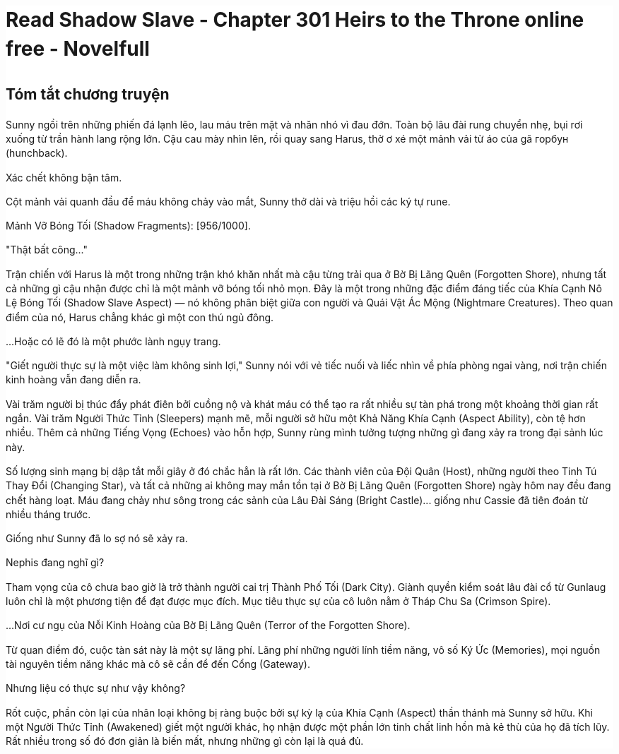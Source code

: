 # Read Shadow Slave - Chapter 301 Heirs to the Throne online free - Novelfull

## Tóm tắt chương truyện

Sunny ngồi trên những phiến đá lạnh lẽo, lau máu trên mặt và nhăn nhó vì đau đớn. Toàn bộ lâu đài rung chuyển nhẹ, bụi rơi xuống từ trần hành lang rộng lớn. Cậu cau mày nhìn lên, rồi quay sang Harus, thờ ơ xé một mảnh vải từ áo của gã горбун (hunchback).

Xác chết không bận tâm.

Cột mảnh vải quanh đầu để máu không chảy vào mắt, Sunny thở dài và triệu hồi các ký tự rune.

Mảnh Vỡ Bóng Tối (Shadow Fragments): [956/1000].

"Thật bất công..."

Trận chiến với Harus là một trong những trận khó khăn nhất mà cậu từng trải qua ở Bờ Bị Lãng Quên (Forgotten Shore), nhưng tất cả những gì cậu nhận được chỉ là một mảnh vỡ bóng tối nhỏ mọn. Đây là một trong những đặc điểm đáng tiếc của Khía Cạnh Nô Lệ Bóng Tối (Shadow Slave Aspect) — nó không phân biệt giữa con người và Quái Vật Ác Mộng (Nightmare Creatures). Theo quan điểm của nó, Harus chẳng khác gì một con thú ngủ đông.

...Hoặc có lẽ đó là một phước lành ngụy trang.

"Giết người thực sự là một việc làm không sinh lợi," Sunny nói với vẻ tiếc nuối và liếc nhìn về phía phòng ngai vàng, nơi trận chiến kinh hoàng vẫn đang diễn ra.

Vài trăm người bị thúc đẩy phát điên bởi cuồng nộ và khát máu có thể tạo ra rất nhiều sự tàn phá trong một khoảng thời gian rất ngắn. Vài trăm Người Thức Tỉnh (Sleepers) mạnh mẽ, mỗi người sở hữu một Khả Năng Khía Cạnh (Aspect Ability), còn tệ hơn nhiều. Thêm cả những Tiếng Vọng (Echoes) vào hỗn hợp, Sunny rùng mình tưởng tượng những gì đang xảy ra trong đại sảnh lúc này.

Số lượng sinh mạng bị dập tắt mỗi giây ở đó chắc hẳn là rất lớn. Các thành viên của Đội Quân (Host), những người theo Tinh Tú Thay Đổi (Changing Star), và tất cả những ai không may mắn tồn tại ở Bờ Bị Lãng Quên (Forgotten Shore) ngày hôm nay đều đang chết hàng loạt. Máu đang chảy như sông trong các sảnh của Lâu Đài Sáng (Bright Castle)... giống như Cassie đã tiên đoán từ nhiều tháng trước.

Giống như Sunny đã lo sợ nó sẽ xảy ra.

Nephis đang nghĩ gì?

Tham vọng của cô chưa bao giờ là trở thành người cai trị Thành Phố Tối (Dark City). Giành quyền kiểm soát lâu đài cổ từ Gunlaug luôn chỉ là một phương tiện để đạt được mục đích. Mục tiêu thực sự của cô luôn nằm ở Tháp Chu Sa (Crimson Spire).

...Nơi cư ngụ của Nỗi Kinh Hoàng của Bờ Bị Lãng Quên (Terror of the Forgotten Shore).

Từ quan điểm đó, cuộc tàn sát này là một sự lãng phí. Lãng phí những người lính tiềm năng, vô số Ký Ức (Memories), mọi nguồn tài nguyên tiềm năng khác mà cô sẽ cần để đến Cổng (Gateway).

Nhưng liệu có thực sự như vậy không?

Rốt cuộc, phần còn lại của nhân loại không bị ràng buộc bởi sự kỳ lạ của Khía Cạnh (Aspect) thần thánh mà Sunny sở hữu. Khi một Người Thức Tỉnh (Awakened) giết một người khác, họ nhận được một phần lớn tinh chất linh hồn mà kẻ thù của họ đã tích lũy. Rất nhiều trong số đó đơn giản là biến mất, nhưng những gì còn lại là quá đủ.
